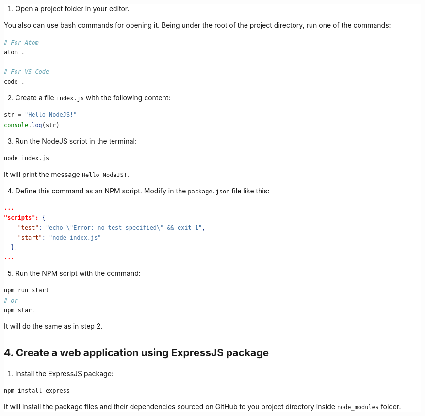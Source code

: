 1. Open a project folder in your editor.

You also can use bash commands for opening it. Being under the root of the project directory, run one of the commands:

```bash
# For Atom
atom .

# For VS Code
code .
```

2. Create a file `index.js` with the following content:

```js
str = "Hello NodeJS!"
console.log(str)
```

3. Run the NodeJS script in the terminal:

```bash
node index.js
```

It will print the message `Hello NodeJS!`.

4. Define this command as an NPM script. Modify in the `package.json` file like this:

```json
...
"scripts": {
    "test": "echo \"Error: no test specified\" && exit 1",
    "start": "node index.js"
  },
...
```

5. Run the NPM script with the command:

```bash
npm run start
# or
npm start
```

It will do the same as in step 2.

## 4. Create a web application using ExpressJS package

1. Install the [ExpressJS](https://www.npmjs.com/package/express) package:

```bash
npm install express
```

It will install the package files and their dependencies sourced on GitHub to you project directory inside `node_modules` folder.

